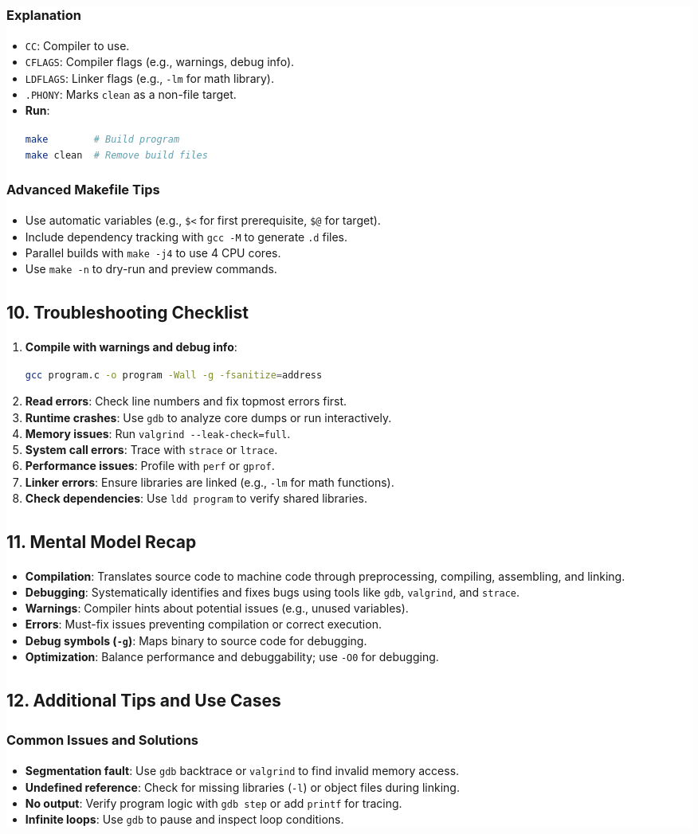 ### Explanation
- `CC`: Compiler to use.
- `CFLAGS`: Compiler flags (e.g., warnings, debug info).
- `LDFLAGS`: Linker flags (e.g., `-lm` for math library).
- `.PHONY`: Marks `clean` as a non-file target.
- **Run**:
  ```bash
  make        # Build program
  make clean  # Remove build files
  ```

### Advanced Makefile Tips
- Use automatic variables (e.g., `$<` for first prerequisite, `$@` for target).
- Include dependency tracking with `gcc -M` to generate `.d` files.
- Parallel builds with `make -j4` to use 4 CPU cores.
- Use `make -n` to dry-run and preview commands.

## 10. Troubleshooting Checklist

1. **Compile with warnings and debug info**:
   ```bash
   gcc program.c -o program -Wall -g -fsanitize=address
   ```
2. **Read errors**: Check line numbers and fix topmost errors first.
3. **Runtime crashes**: Use `gdb` to analyze core dumps or run interactively.
4. **Memory issues**: Run `valgrind --leak-check=full`.
5. **System call errors**: Trace with `strace` or `ltrace`.
6. **Performance issues**: Profile with `perf` or `gprof`.
7. **Linker errors**: Ensure libraries are linked (e.g., `-lm` for math functions).
8. **Check dependencies**: Use `ldd program` to verify shared libraries.

## 11. Mental Model Recap

- **Compilation**: Translates source code to machine code through preprocessing, compiling, assembling, and linking.
- **Debugging**: Systematically identifies and fixes bugs using tools like `gdb`, `valgrind`, and `strace`.
- **Warnings**: Compiler hints about potential issues (e.g., unused variables).
- **Errors**: Must-fix issues preventing compilation or correct execution.
- **Debug symbols (`-g`)**: Maps binary to source code for debugging.
- **Optimization**: Balance performance and debuggability; use `-O0` for debugging.

## 12. Additional Tips and Use Cases

### Common Issues and Solutions
- **Segmentation fault**: Use `gdb` backtrace or `valgrind` to find invalid memory access.
- **Undefined reference**: Check for missing libraries (`-l`) or object files during linking.
- **No output**: Verify program logic with `gdb step` or add `printf` for tracing.
- **Infinite loops**: Use `gdb` to pause and inspect loop conditions.
